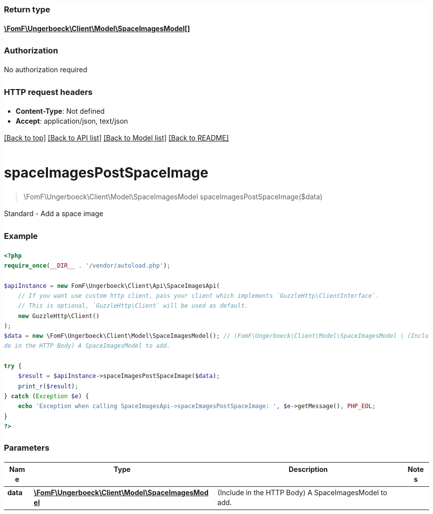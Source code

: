 ### Return type

[**\FomF\Ungerboeck\Client\Model\SpaceImagesModel[]**](../Model/SpaceImagesModel.md)

### Authorization

No authorization required

### HTTP request headers

 - **Content-Type**: Not defined
 - **Accept**: application/json, text/json

[[Back to top]](#) [[Back to API list]](../../README.md#documentation-for-api-endpoints) [[Back to Model list]](../../README.md#documentation-for-models) [[Back to README]](../../README.md)

# **spaceImagesPostSpaceImage**
> \FomF\Ungerboeck\Client\Model\SpaceImagesModel spaceImagesPostSpaceImage($data)

Standard - Add a space image

### Example
```php
<?php
require_once(__DIR__ . '/vendor/autoload.php');

$apiInstance = new FomF\Ungerboeck\Client\Api\SpaceImagesApi(
    // If you want use custom http client, pass your client which implements `GuzzleHttp\ClientInterface`.
    // This is optional, `GuzzleHttp\Client` will be used as default.
    new GuzzleHttp\Client()
);
$data = new \FomF\Ungerboeck\Client\Model\SpaceImagesModel(); // \FomF\Ungerboeck\Client\Model\SpaceImagesModel | (Include in the HTTP Body) A SpaceImagesModel to add.

try {
    $result = $apiInstance->spaceImagesPostSpaceImage($data);
    print_r($result);
} catch (Exception $e) {
    echo 'Exception when calling SpaceImagesApi->spaceImagesPostSpaceImage: ', $e->getMessage(), PHP_EOL;
}
?>
```

### Parameters

Name | Type | Description  | Notes
------------- | ------------- | ------------- | -------------
 **data** | [**\FomF\Ungerboeck\Client\Model\SpaceImagesModel**](../Model/SpaceImagesModel.md)| (Include in the HTTP Body) A SpaceImagesModel to add. |

